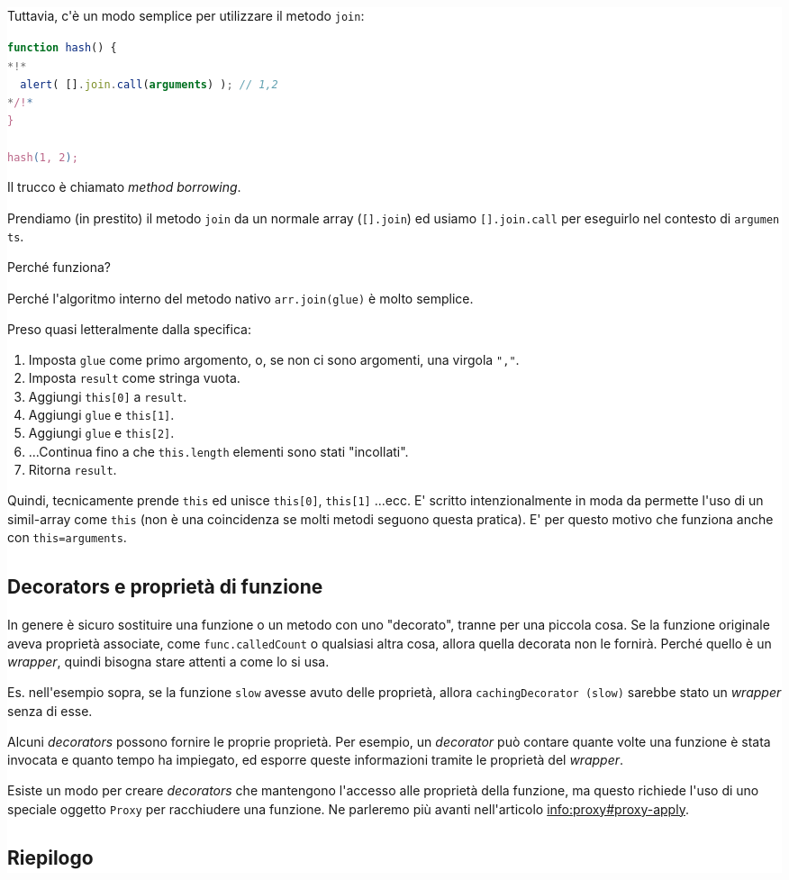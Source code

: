 Tuttavia, c'è un modo semplice per utilizzare il metodo `join`:

```js run
function hash() {
*!*
  alert( [].join.call(arguments) ); // 1,2
*/!*
}

hash(1, 2);
```

Il trucco è chiamato *method borrowing*.

Prendiamo (in prestito) il metodo `join` da un normale array (`[].join`) ed usiamo `[].join.call` per eseguirlo nel contesto di `arguments`.

Perché funziona?

Perché l'algoritmo interno del metodo nativo `arr.join(glue)` è molto semplice.

Preso quasi letteralmente dalla specifica:

1. Imposta `glue` come primo argomento, o, se non ci sono argomenti, una virgola `","`.
2. Imposta `result` come stringa vuota.
3. Aggiungi `this[0]` a `result`.
4. Aggiungi `glue` e `this[1]`.
5. Aggiungi `glue` e `this[2]`.
6. ...Continua fino a che `this.length` elementi sono stati "incollati".
7. Ritorna `result`.


Quindi, tecnicamente prende `this` ed unisce `this[0]`, `this[1]` ...ecc. E' scritto intenzionalmente in moda da permette l'uso di un simil-array come `this` (non è una coincidenza se molti metodi seguono questa pratica). E' per questo motivo che funziona anche con `this=arguments`.

## Decorators e proprietà di funzione

In genere è sicuro sostituire una funzione o un metodo con uno "decorato", tranne per una piccola cosa. Se la funzione originale aveva proprietà associate, come `func.calledCount` o qualsiasi altra cosa, allora quella decorata non le fornirà. Perché quello è un *wrapper*, quindi bisogna stare attenti a come lo si usa.

Es. nell'esempio sopra, se la funzione `slow` avesse avuto delle proprietà, allora `cachingDecorator (slow)` sarebbe stato un *wrapper* senza di esse.

Alcuni *decorators* possono fornire le proprie proprietà. Per esempio, un *decorator* può contare quante volte una funzione è stata invocata e quanto tempo ha impiegato, ed esporre queste informazioni tramite le proprietà del *wrapper*.

Esiste un modo per creare *decorators* che mantengono l'accesso alle proprietà della funzione, ma questo richiede l'uso di uno speciale oggetto `Proxy` per racchiudere una funzione. Ne parleremo più avanti nell'articolo <info:proxy#proxy-apply>.

## Riepilogo
